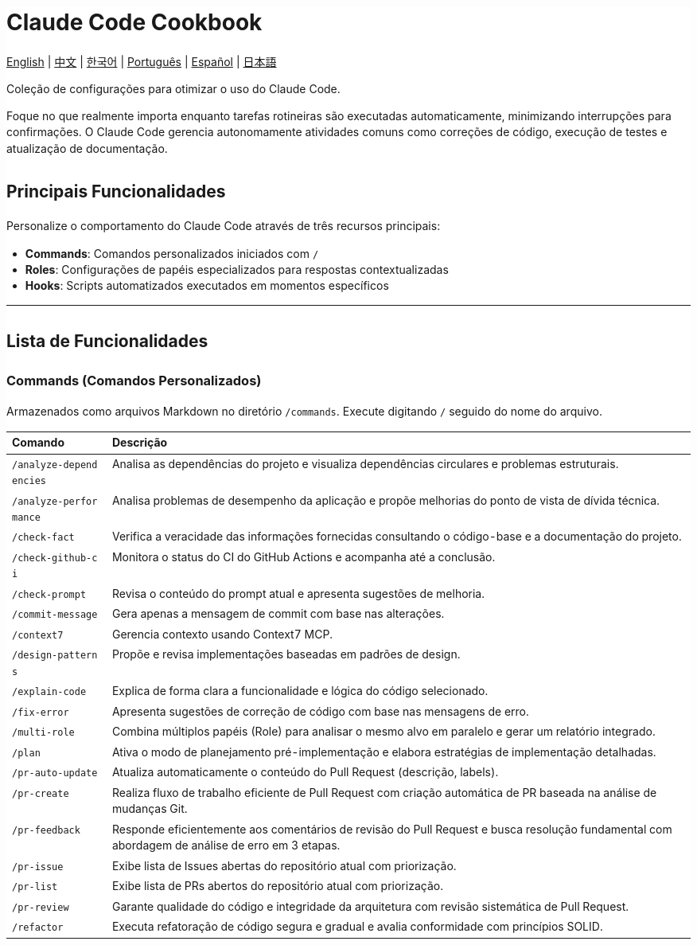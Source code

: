 # Claude Code Cookbook

[English](README_en.md) | [中文](README_zh.md) | [한국어](README_ko.md) | [Português](README_pt.md) | [Español](README_es.md) | [日本語](README.md)

Coleção de configurações para otimizar o uso do Claude Code.

Foque no que realmente importa enquanto tarefas rotineiras são executadas automaticamente, minimizando interrupções para confirmações.
O Claude Code gerencia autonomamente atividades comuns como correções de código, execução de testes e atualização de documentação.

## Principais Funcionalidades

Personalize o comportamento do Claude Code através de três recursos principais:

- **Commands**: Comandos personalizados iniciados com `/`
- **Roles**: Configurações de papéis especializados para respostas contextualizadas
- **Hooks**: Scripts automatizados executados em momentos específicos

---

## Lista de Funcionalidades

### Commands (Comandos Personalizados)

Armazenados como arquivos Markdown no diretório `/commands`. Execute digitando `/` seguido do nome do arquivo.

| Comando | Descrição |
| :--- | :--- |
| `/analyze-dependencies` | Analisa as dependências do projeto e visualiza dependências circulares e problemas estruturais. |
| `/analyze-performance` | Analisa problemas de desempenho da aplicação e propõe melhorias do ponto de vista de dívida técnica. |
| `/check-fact` | Verifica a veracidade das informações fornecidas consultando o código-base e a documentação do projeto. |
| `/check-github-ci` | Monitora o status do CI do GitHub Actions e acompanha até a conclusão. |
| `/check-prompt` | Revisa o conteúdo do prompt atual e apresenta sugestões de melhoria. |
| `/commit-message` | Gera apenas a mensagem de commit com base nas alterações. |
| `/context7` | Gerencia contexto usando Context7 MCP. |
| `/design-patterns` | Propõe e revisa implementações baseadas em padrões de design. |
| `/explain-code` | Explica de forma clara a funcionalidade e lógica do código selecionado. |
| `/fix-error` | Apresenta sugestões de correção de código com base nas mensagens de erro. |
| `/multi-role` | Combina múltiplos papéis (Role) para analisar o mesmo alvo em paralelo e gerar um relatório integrado. |
| `/plan` | Ativa o modo de planejamento pré-implementação e elabora estratégias de implementação detalhadas. |
| `/pr-auto-update` | Atualiza automaticamente o conteúdo do Pull Request (descrição, labels). |
| `/pr-create` | Realiza fluxo de trabalho eficiente de Pull Request com criação automática de PR baseada na análise de mudanças Git. |
| `/pr-feedback` | Responde eficientemente aos comentários de revisão do Pull Request e busca resolução fundamental com abordagem de análise de erro em 3 etapas. |
| `/pr-issue` | Exibe lista de Issues abertas do repositório atual com priorização. |
| `/pr-list` | Exibe lista de PRs abertos do repositório atual com priorização. |
| `/pr-review` | Garante qualidade do código e integridade da arquitetura com revisão sistemática de Pull Request. |
| `/refactor` | Executa refatoração de código segura e gradual e avalia conformidade com princípios SOLID. |